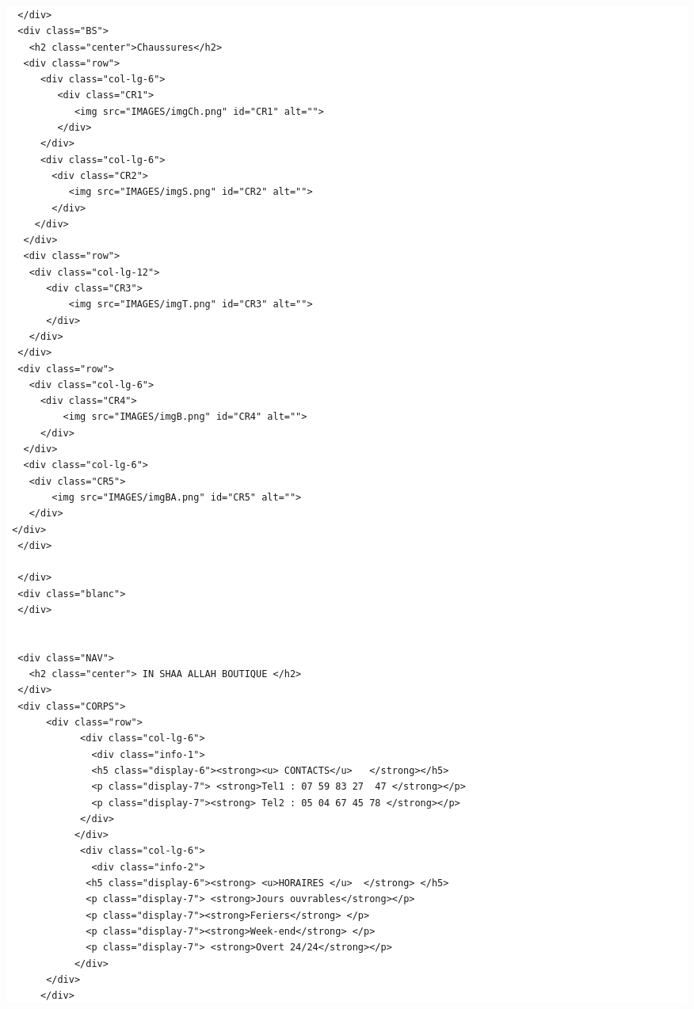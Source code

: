       </div>
      <div class="BS">
        <h2 class="center">Chaussures</h2>
       <div class="row">
          <div class="col-lg-6">
             <div class="CR1">
                <img src="IMAGES/imgCh.png" id="CR1" alt="">
             </div>
          </div>
          <div class="col-lg-6">
            <div class="CR2">
               <img src="IMAGES/imgS.png" id="CR2" alt="">
            </div>
         </div>
       </div>
       <div class="row">
        <div class="col-lg-12">
           <div class="CR3">
               <img src="IMAGES/imgT.png" id="CR3" alt="">
           </div>
        </div>
      </div>
      <div class="row">
        <div class="col-lg-6">
          <div class="CR4">
              <img src="IMAGES/imgB.png" id="CR4" alt="">
          </div>
       </div>
       <div class="col-lg-6">
        <div class="CR5">
            <img src="IMAGES/imgBA.png" id="CR5" alt="">
        </div>
     </div>
      </div>

      </div>
      <div class="blanc">
      </div>
       

      <div class="NAV">
        <h2 class="center"> IN SHAA ALLAH BOUTIQUE </h2>
      </div>
      <div class="CORPS">
           <div class="row">
                 <div class="col-lg-6">
                   <div class="info-1">
                   <h5 class="display-6"><strong><u> CONTACTS</u>   </strong></h5>
                   <p class="display-7"> <strong>Tel1 : 07 59 83 27  47 </strong></p>
                   <p class="display-7"><strong> Tel2 : 05 04 67 45 78 </strong></p>
                 </div>
                </div>
                 <div class="col-lg-6">
                   <div class="info-2">
                  <h5 class="display-6"><strong> <u>HORAIRES </u>  </strong> </h5>
                  <p class="display-7"> <strong>Jours ouvrables</strong></p>
                  <p class="display-7"><strong>Feriers</strong> </p>
                  <p class="display-7"><strong>Week-end</strong> </p>
                  <p class="display-7"> <strong>Overt 24/24</strong></p>
                </div>
           </div>
          </div>